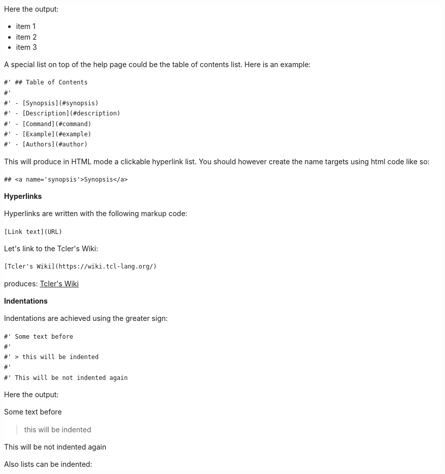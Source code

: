 Here the output:

- item 1
- item 2
- item 3

A special list on top of the help page could be the table of contents list. Here is an example:

```
#' ## Table of Contents
#'
#' - [Synopsis](#synopsis)
#' - [Description](#description)
#' - [Command](#command)
#' - [Example](#example)
#' - [Authors](#author)
```

This will produce in HTML mode a clickable hyperlink list. You should however create
the name targets using html code like so:

```
## <a name='synopsis'>Synopsis</a> 
```

**Hyperlinks**

Hyperlinks are written with the following markup code:

```
[Link text](URL)
```

Let's link to the Tcler's Wiki:

```
[Tcler's Wiki](https://wiki.tcl-lang.org/)
```

produces: [Tcler's Wiki](https://wiki.tcl-lang.org/)

**Indentations**

Indentations are achieved using the greater sign:

```
#' Some text before
#'
#' > this will be indented
#'
#' This will be not indented again
```

Here the output:

Some text before

> this will be indented

This will be not indented again

Also lists can be indented:
